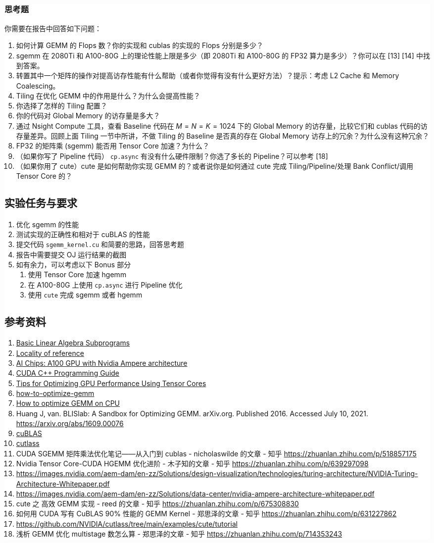 ### 思考题

你需要在报告中回答如下问题：

1. 如何计算 GEMM 的 Flops 数？你的实现和 cublas 的实现的 Flops 分别是多少？
2. sgemm 在 2080Ti 和 A100-80G 上的理论性能上限是多少（即 2080Ti 和 A100-80G 的 FP32 算力是多少）？你可以在 [13] [14] 中找到答案。
3. 转置其中一个矩阵的操作对提高访存性能有什么帮助（或者你觉得有没有什么更好方法）？提示：考虑 L2 Cache 和 Memory Coalescing。
4. Tiling 在优化 GEMM 中的作用是什么？为什么会提高性能？
5. 你选择了怎样的 Tiling 配置？
6. 你的代码对 Global Memory 的访存量是多大？
7. 通过 Nsight Compute 工具，查看 Baseline 代码在 $M = N = K = 1024$ 下的 Global Memory 的访存量，比较它们和 cublas 代码的访存量差异。回顾上面 Tiling 一节中所讲，不做 Tiling 的 Baseline 是否真的存在 Global Memory 访存上的冗余？为什么没有这种冗余？
8. FP32 的矩阵乘 (sgemm) 能否用 Tensor Core 加速？为什么？
9. （如果你写了 Pipeline 代码） `cp.async` 有没有什么硬件限制？你选了多长的 Pipeline？可以参考 [18]
10. （如果你用了 cute）cute 是如何帮助你实现 GEMM 的？或者说你是如何通过 cute 完成 Tiling/Pipeline/处理 Bank Conflict/调用 Tensor Core 的？

## 实验任务与要求

1. 优化 sgemm 的性能
2. 测试实现的正确性和相对于 cuBLAS 的性能
3. 提交代码 `sgemm_kernel.cu` 和简要的思路，回答思考题
4. 报告中需要提交 OJ 运行结果的截图
5. 如有余力，可以考虑以下 Bonus 部分
   1. 使用 Tensor Core 加速 hgemm
   2. 在 A100-80G 上使用 `cp.async` 进行 Pipeline 优化
   3. 使用 `cute` 完成 sgemm 或者 hgemm

## 参考资料

1. [Basic Linear Algebra Subprograms](https://en.wikipedia.org/wiki/Basic_Linear_Algebra_Subprograms)
2. [Locality of reference](https://en.wikipedia.org/wiki/Locality_of_reference)
3. [AI Chips: A100 GPU with Nvidia Ampere architecture](https://jonathan-hui.medium.com/ai-chips-a100-gpu-with-nvidia-ampere-architecture-3034ed685e6e)
4. [CUDA C++ Programming Guide](https://docs.nvidia.com/cuda/cuda-c-programming-guide/index.html#wmma)
5. [Tips for Optimizing GPU Performance Using Tensor Cores](https://developer.nvidia.com/blog/optimizing-gpu-performance-tensor-cores/)
6. [how-to-optimize-gemm](https://github.com/flame/how-to-optimize-gemm/wiki)
7. [How to optimize GEMM on CPU](https://tvm.apache.org/docs/tutorials/optimize/opt_gemm.html)
8. Huang J, van. BLISlab: A Sandbox for Optimizing GEMM. arXiv.org. Published 2016. Accessed July 10, 2021. <https://arxiv.org/abs/1609.00076>
9. [cuBLAS](https://docs.nvidia.com/cuda/cublas/)
10. [cutlass](https://github.com/NVIDIA/cutlass)
11. CUDA SGEMM 矩阵乘法优化笔记——从入门到 cublas - nicholaswilde 的文章 - 知乎
<https://zhuanlan.zhihu.com/p/518857175>
12. Nvidia Tensor Core-CUDA HGEMM 优化进阶 - 木子知的文章 - 知乎
<https://zhuanlan.zhihu.com/p/639297098>
13. <https://images.nvidia.com/aem-dam/en-zz/Solutions/design-visualization/technologies/turing-architecture/NVIDIA-Turing-Architecture-Whitepaper.pdf>
14. <https://images.nvidia.com/aem-dam/en-zz/Solutions/data-center/nvidia-ampere-architecture-whitepaper.pdf>
15. cute 之 高效 GEMM 实现 - reed 的文章 - 知乎
<https://zhuanlan.zhihu.com/p/675308830>
16. 如何用 CUDA 写有 CuBLAS 90% 性能的 GEMM Kernel - 郑思泽的文章 - 知乎
<https://zhuanlan.zhihu.com/p/631227862>
17. <https://github.com/NVIDIA/cutlass/tree/main/examples/cute/tutorial>
18. 浅析 GEMM 优化 multistage 数怎么算 - 郑思泽的文章 - 知乎
<https://zhuanlan.zhihu.com/p/714353243>
